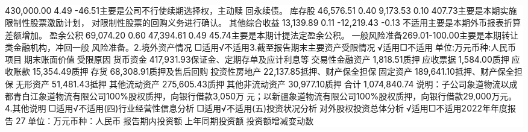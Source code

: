430,000.00
4.49
-46.51主要是公司不行使续期选择权，主动赎
回永续债。
库存股
46,576.51
0.40
9,173.53
0.10
407.73主要是本期实施限制性股票激励计划，
对限制性股票的回购义务进行确认。
其他综合收益
13,139.89
0.11
-12,219.43
-0.13
不适用主要是本期外币报表折算差额增加。
盈余公积
69,074.20
0.60
47,394.61
0.49
45.74主要是本期计提法定盈余公积。
一般风险准备269.01-100.00主要是本期转让类金融机构，冲回一般
风险准备。2.境外资产情况
□适用√不适用3.截至报告期末主要资产受限情况
√适用□不适用
单位:万元币种:人民币
项目
期末账面价值
受限原因
货币资金
417,931.93保证金、定期存单及应计利息等
交易性金融资产
1,818.51质押
应收票据
1,584.00质押
应收账款
15,354.49质押
存货
68,308.91质押及售后回购
投资性房地产
22,137.85抵押、财产保全担保
固定资产
189,641.10抵押、财产保全担保
无形资产
51,481.43抵押
其他流动资产
275,605.43质押
其他非流动资产
30,977.10质押
合计
1,074,840.74
说明：子公司象道物流以成都青白江象道物流有限公司100%股权质押，向银行借款3,050万
元；以新疆象道物流有限公司100%股权质押，向银行借款29,000万元。4.其他说明
□适用√不适用(四)行业经营性信息分析
□适用√不适用(五)投资状况分析
对外股权投资总体分析
√适用□不适用2022年年度报告
27
单位：万元币种：人民币
报告期内投资额
上年同期投资额
投资额增减变动数